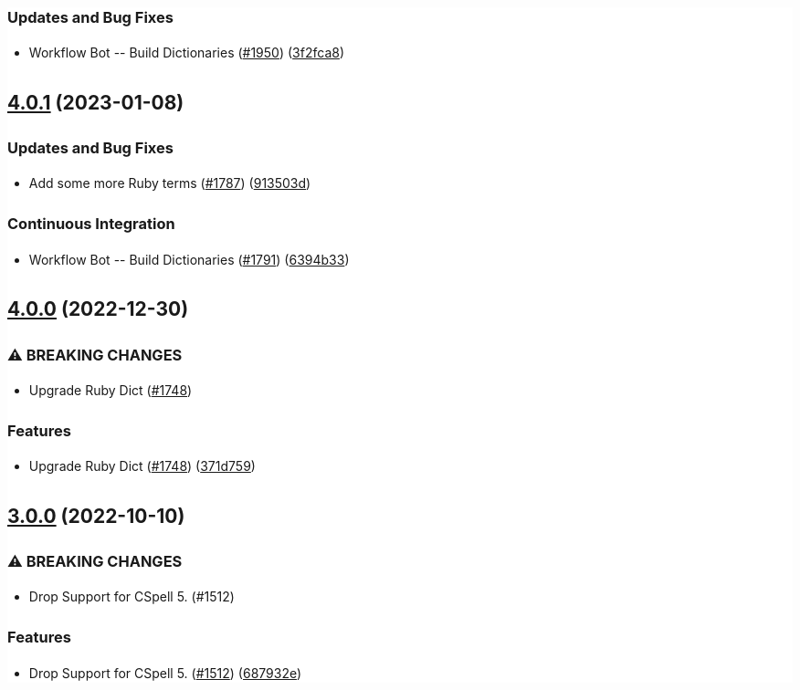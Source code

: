 
### Updates and Bug Fixes

* Workflow Bot -- Build Dictionaries ([#1950](https://github.com/streetsidesoftware/cspell-dicts/issues/1950)) ([3f2fca8](https://github.com/streetsidesoftware/cspell-dicts/commit/3f2fca8b64c800723cc572f5ef83e92d5ec64673))

## [4.0.1](https://github.com/streetsidesoftware/cspell-dicts/compare/@cspell/dict-ruby@4.0.0...@cspell/dict-ruby@4.0.1) (2023-01-08)


### Updates and Bug Fixes

* Add some more Ruby terms ([#1787](https://github.com/streetsidesoftware/cspell-dicts/issues/1787)) ([913503d](https://github.com/streetsidesoftware/cspell-dicts/commit/913503ddbcb0cace36f6bead0a96c184918b8d00))


### Continuous Integration

* Workflow Bot -- Build Dictionaries ([#1791](https://github.com/streetsidesoftware/cspell-dicts/issues/1791)) ([6394b33](https://github.com/streetsidesoftware/cspell-dicts/commit/6394b330431c87aafe22a175c9f44c61a43c8c68))

## [4.0.0](https://github.com/streetsidesoftware/cspell-dicts/compare/@cspell/dict-ruby@3.0.0...@cspell/dict-ruby@4.0.0) (2022-12-30)


### ⚠ BREAKING CHANGES

* Upgrade Ruby Dict ([#1748](https://github.com/streetsidesoftware/cspell-dicts/issues/1748))

### Features

* Upgrade Ruby Dict ([#1748](https://github.com/streetsidesoftware/cspell-dicts/issues/1748)) ([371d759](https://github.com/streetsidesoftware/cspell-dicts/commit/371d7594fde1e782a530d9c990166cf71f4fab73))

## [3.0.0](https://github.com/streetsidesoftware/cspell-dicts/compare/@cspell/dict-ruby@2.0.2...@cspell/dict-ruby@3.0.0) (2022-10-10)


### ⚠ BREAKING CHANGES

* Drop Support for CSpell 5. (#1512)

### Features

* Drop Support for CSpell 5. ([#1512](https://github.com/streetsidesoftware/cspell-dicts/issues/1512)) ([687932e](https://github.com/streetsidesoftware/cspell-dicts/commit/687932e187e4bce87d7904e3a2e53dd6de6ac372))
